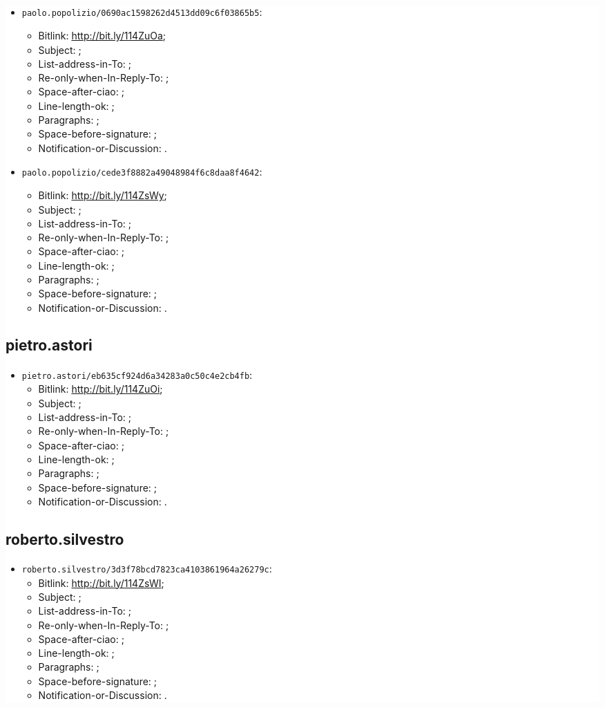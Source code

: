 - `paolo.popolizio/0690ac1598262d4513dd09c6f03865b5`:
    - Bitlink: <http://bit.ly/114ZuOa>;
    - Subject: ;
    - List-address-in-To: ;
    - Re-only-when-In-Reply-To: ;
    - Space-after-ciao: ;
    - Line-length-ok: ;
    - Paragraphs: ;
    - Space-before-signature: ;
    - Notification-or-Discussion: .


- `paolo.popolizio/cede3f8882a49048984f6c8daa8f4642`:
    - Bitlink: <http://bit.ly/114ZsWy>;
    - Subject: ;
    - List-address-in-To: ;
    - Re-only-when-In-Reply-To: ;
    - Space-after-ciao: ;
    - Line-length-ok: ;
    - Paragraphs: ;
    - Space-before-signature: ;
    - Notification-or-Discussion: .




## pietro.astori

- `pietro.astori/eb635cf924d6a34283a0c50c4e2cb4fb`:
    - Bitlink: <http://bit.ly/114ZuOi>;
    - Subject: ;
    - List-address-in-To: ;
    - Re-only-when-In-Reply-To: ;
    - Space-after-ciao: ;
    - Line-length-ok: ;
    - Paragraphs: ;
    - Space-before-signature: ;
    - Notification-or-Discussion: .




## roberto.silvestro

- `roberto.silvestro/3d3f78bcd7823ca4103861964a26279c`:
    - Bitlink: <http://bit.ly/114ZsWI>;
    - Subject: ;
    - List-address-in-To: ;
    - Re-only-when-In-Reply-To: ;
    - Space-after-ciao: ;
    - Line-length-ok: ;
    - Paragraphs: ;
    - Space-before-signature: ;
    - Notification-or-Discussion: .
